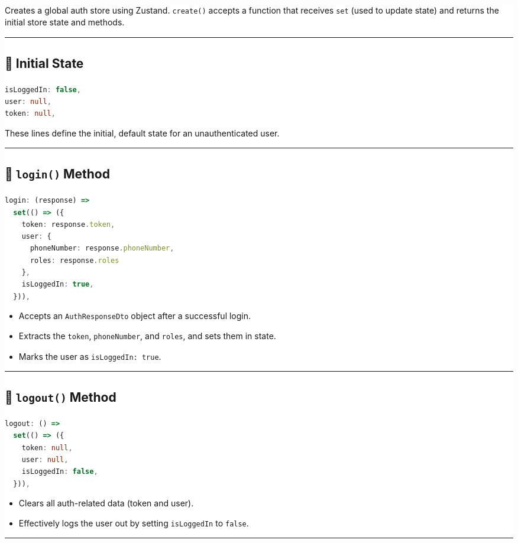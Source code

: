 Creates a global auth store using Zustand. `create()` accepts a function that receives `set` (used to update state) and returns the initial store state and methods.

---

## 🔹 Initial State

```ts
isLoggedIn: false,
user: null,
token: null,
```

These lines define the initial, default state for an unauthenticated user.

---

## 🔹 `login()` Method

```ts
login: (response) =>
  set(() => ({
    token: response.token,
    user: {
      phoneNumber: response.phoneNumber,
      roles: response.roles
    },
    isLoggedIn: true,
  })),
```

- Accepts an `AuthResponseDto` object after a successful login.
    
- Extracts the `token`, `phoneNumber`, and `roles`, and sets them in state.
    
- Marks the user as `isLoggedIn: true`.
    

---

## 🔹 `logout()` Method

```ts
logout: () =>
  set(() => ({
    token: null,
    user: null,
    isLoggedIn: false,
  })),
```

- Clears all auth-related data (token and user).
    
- Effectively logs the user out by setting `isLoggedIn` to `false`.
    

---
